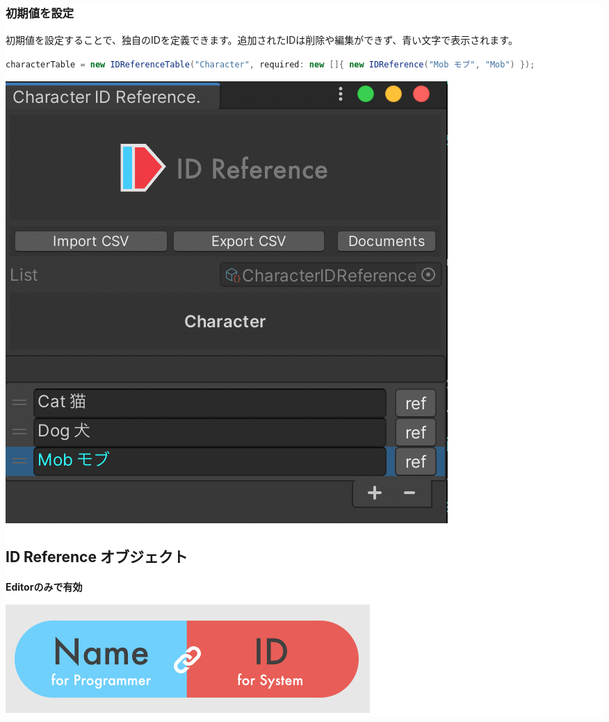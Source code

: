 ### 初期値を設定
初期値を設定することで、独自のIDを定義できます。追加されたIDは削除や編集ができず、青い文字で表示されます。

```c#
characterTable = new IDReferenceTable("Character", required: new []{ new IDReference("Mob モブ", "Mob") });
```

![ID list](ReadMeImages/image14.png)

## ID Reference オブジェクト

**Editorのみで有効**

![IDReference](ReadMeImages/image11.png)
